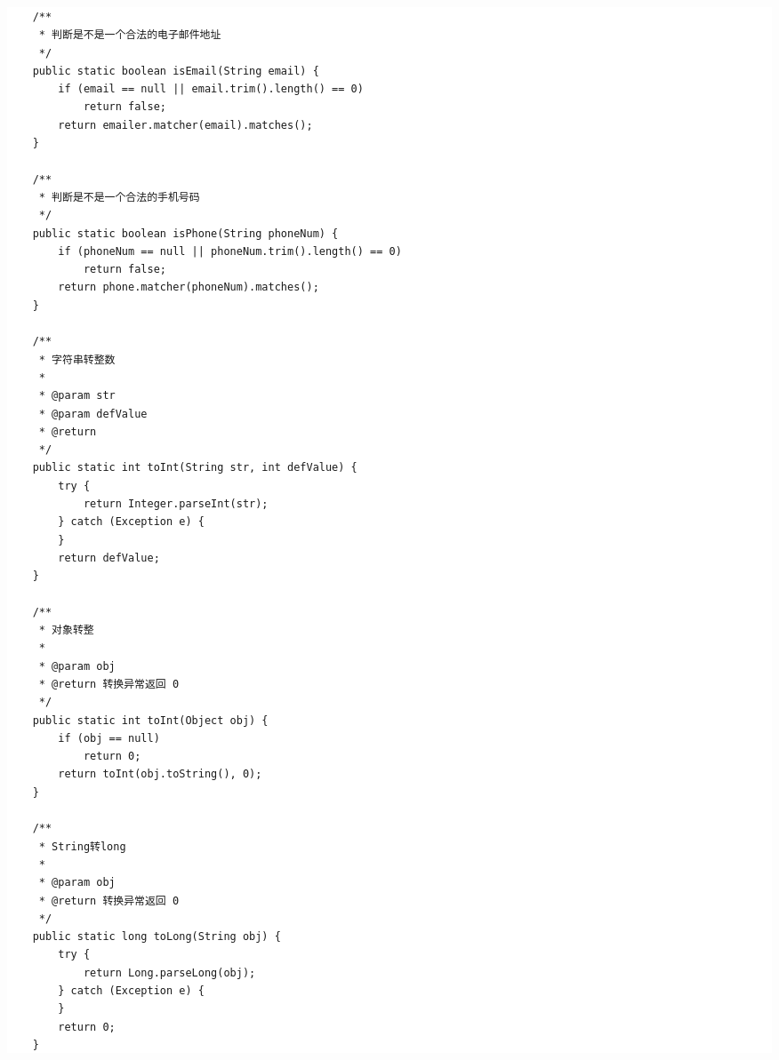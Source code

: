 	    /**
	     * 判断是不是一个合法的电子邮件地址
	     */
	    public static boolean isEmail(String email) {
	        if (email == null || email.trim().length() == 0)
	            return false;
	        return emailer.matcher(email).matches();
	    }
	 
	    /**
	     * 判断是不是一个合法的手机号码
	     */
	    public static boolean isPhone(String phoneNum) {
	        if (phoneNum == null || phoneNum.trim().length() == 0)
	            return false;
	        return phone.matcher(phoneNum).matches();
	    }
	 
	    /**
	     * 字符串转整数
	     * 
	     * @param str
	     * @param defValue
	     * @return
	     */
	    public static int toInt(String str, int defValue) {
	        try {
	            return Integer.parseInt(str);
	        } catch (Exception e) {
	        }
	        return defValue;
	    }
	 
	    /**
	     * 对象转整
	     * 
	     * @param obj
	     * @return 转换异常返回 0
	     */
	    public static int toInt(Object obj) {
	        if (obj == null)
	            return 0;
	        return toInt(obj.toString(), 0);
	    }
	 
	    /**
	     * String转long
	     * 
	     * @param obj
	     * @return 转换异常返回 0
	     */
	    public static long toLong(String obj) {
	        try {
	            return Long.parseLong(obj);
	        } catch (Exception e) {
	        }
	        return 0;
	    }
	 